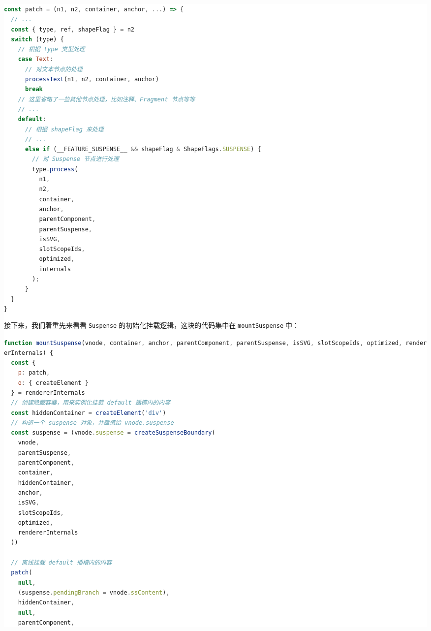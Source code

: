 ```js
const patch = (n1, n2, container, anchor, ...) => {
  // ...
  const { type, ref, shapeFlag } = n2
  switch (type) {
    // 根据 type 类型处理
    case Text:
      // 对文本节点的处理
      processText(n1, n2, container, anchor)
      break
    // 这里省略了一些其他节点处理，比如注释、Fragment 节点等等
    // ...
    default:
      // 根据 shapeFlag 来处理
      // ...
      else if (__FEATURE_SUSPENSE__ && shapeFlag & ShapeFlags.SUSPENSE) {
        // 对 Suspense 节点进行处理
        type.process(
          n1,
          n2,
          container,
          anchor,
          parentComponent,
          parentSuspense,
          isSVG,
          slotScopeIds,
          optimized,
          internals
        );
      }
  }
}
```
接下来，我们着重先来看看 `Suspense` 的初始化挂载逻辑，这块的代码集中在 `mountSuspense` 中：

```js
function mountSuspense(vnode, container, anchor, parentComponent, parentSuspense, isSVG, slotScopeIds, optimized, rendererInternals) {
  const {
    p: patch,
    o: { createElement }
  } = rendererInternals
  // 创建隐藏容器，用来实例化挂载 default 插槽内的内容
  const hiddenContainer = createElement('div')
  // 构造一个 suspense 对象，并赋值给 vnode.suspense
  const suspense = (vnode.suspense = createSuspenseBoundary(
    vnode,
    parentSuspense,
    parentComponent,
    container,
    hiddenContainer,
    anchor,
    isSVG,
    slotScopeIds,
    optimized,
    rendererInternals
  ))
  
  // 离线挂载 default 插槽内的内容
  patch(
    null,
    (suspense.pendingBranch = vnode.ssContent),
    hiddenContainer,
    null,
    parentComponent,
```